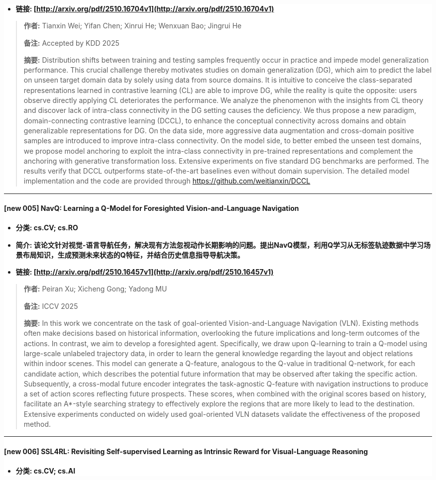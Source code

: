 - **链接: [http://arxiv.org/pdf/2510.16704v1](http://arxiv.org/pdf/2510.16704v1)**

> **作者:** Tianxin Wei; Yifan Chen; Xinrui He; Wenxuan Bao; Jingrui He
>
> **备注:** Accepted by KDD 2025
>
> **摘要:** Distribution shifts between training and testing samples frequently occur in practice and impede model generalization performance. This crucial challenge thereby motivates studies on domain generalization (DG), which aim to predict the label on unseen target domain data by solely using data from source domains. It is intuitive to conceive the class-separated representations learned in contrastive learning (CL) are able to improve DG, while the reality is quite the opposite: users observe directly applying CL deteriorates the performance. We analyze the phenomenon with the insights from CL theory and discover lack of intra-class connectivity in the DG setting causes the deficiency. We thus propose a new paradigm, domain-connecting contrastive learning (DCCL), to enhance the conceptual connectivity across domains and obtain generalizable representations for DG. On the data side, more aggressive data augmentation and cross-domain positive samples are introduced to improve intra-class connectivity. On the model side, to better embed the unseen test domains, we propose model anchoring to exploit the intra-class connectivity in pre-trained representations and complement the anchoring with generative transformation loss. Extensive experiments on five standard DG benchmarks are performed. The results verify that DCCL outperforms state-of-the-art baselines even without domain supervision. The detailed model implementation and the code are provided through https://github.com/weitianxin/DCCL
>
---
#### [new 005] NavQ: Learning a Q-Model for Foresighted Vision-and-Language Navigation
- **分类: cs.CV; cs.RO**

- **简介: 该论文针对视觉-语言导航任务，解决现有方法忽视动作长期影响的问题。提出NavQ模型，利用Q学习从无标签轨迹数据中学习场景布局知识，生成预测未来状态的Q特征，并结合历史信息指导导航决策。**

- **链接: [http://arxiv.org/pdf/2510.16457v1](http://arxiv.org/pdf/2510.16457v1)**

> **作者:** Peiran Xu; Xicheng Gong; Yadong MU
>
> **备注:** ICCV 2025
>
> **摘要:** In this work we concentrate on the task of goal-oriented Vision-and-Language Navigation (VLN). Existing methods often make decisions based on historical information, overlooking the future implications and long-term outcomes of the actions. In contrast, we aim to develop a foresighted agent. Specifically, we draw upon Q-learning to train a Q-model using large-scale unlabeled trajectory data, in order to learn the general knowledge regarding the layout and object relations within indoor scenes. This model can generate a Q-feature, analogous to the Q-value in traditional Q-network, for each candidate action, which describes the potential future information that may be observed after taking the specific action. Subsequently, a cross-modal future encoder integrates the task-agnostic Q-feature with navigation instructions to produce a set of action scores reflecting future prospects. These scores, when combined with the original scores based on history, facilitate an A*-style searching strategy to effectively explore the regions that are more likely to lead to the destination. Extensive experiments conducted on widely used goal-oriented VLN datasets validate the effectiveness of the proposed method.
>
---
#### [new 006] SSL4RL: Revisiting Self-supervised Learning as Intrinsic Reward for Visual-Language Reasoning
- **分类: cs.CV; cs.AI**
